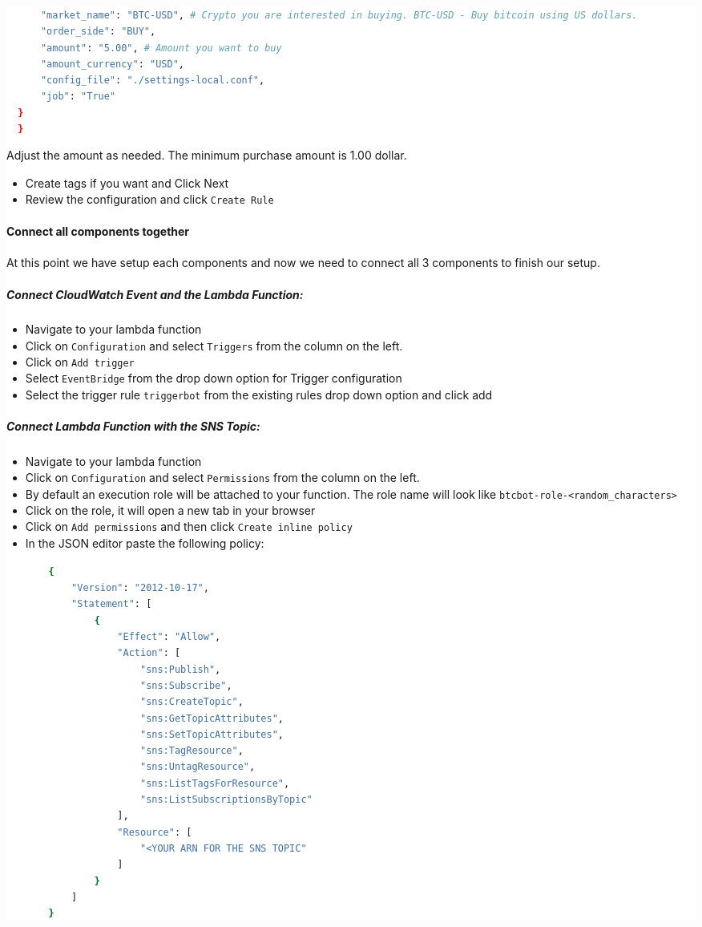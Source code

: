   ```bash
        "market_name": "BTC-USD", # Crypto you are interested in buying. BTC-USD - Buy bitcoin using US dollars.
        "order_side": "BUY",
        "amount": "5.00", # Amount you want to buy
        "amount_currency": "USD",
        "config_file": "./settings-local.conf", 
        "job": "True"
    }
    }
  ```
  Adjust the amount as needed. The minimum purchase amount is 1.00 dollar.
- Create tags if you want and Click Next
- Review the configuration and click `Create Rule`

#### Connect all components together

At this point we have setup each components and now we need to connect all 3 components to finish our setup.

##### Connect CloudWatch Event and the Lambda Function:
- Navigate to your lambda function
- Click on `Configuration` and select `Triggers` from the column on the left.
- Click on `Add trigger`
- Select `EventBridge` from the drop down option for Trigger configuration
- Select the trigger rule `triggerbot` from the existing rules drop down option and click add

##### Connect Lambda Function with the SNS Topic:
- Navigate to your lambda function
- Click on `Configuration` and select `Permissions` from the column on the left.
- By default an execution role will be attached to your function. The role name will look like `btcbot-role-<random_characters>`
- Click on the role, it will open a new tab in your browser
- Click on `Add permissions` and then click `Create inline policy`
- In the JSON editor paste the following policy:
    ```bash
        {
            "Version": "2012-10-17",
            "Statement": [
                {
                    "Effect": "Allow",
                    "Action": [
                        "sns:Publish",
                        "sns:Subscribe",
                        "sns:CreateTopic",
                        "sns:GetTopicAttributes",
                        "sns:SetTopicAttributes",
                        "sns:TagResource",
                        "sns:UntagResource",
                        "sns:ListTagsForResource",
                        "sns:ListSubscriptionsByTopic"
                    ],
                    "Resource": [
                        "<YOUR ARN FOR THE SNS TOPIC"
                    ]
                }
            ]
        }
    ```
    